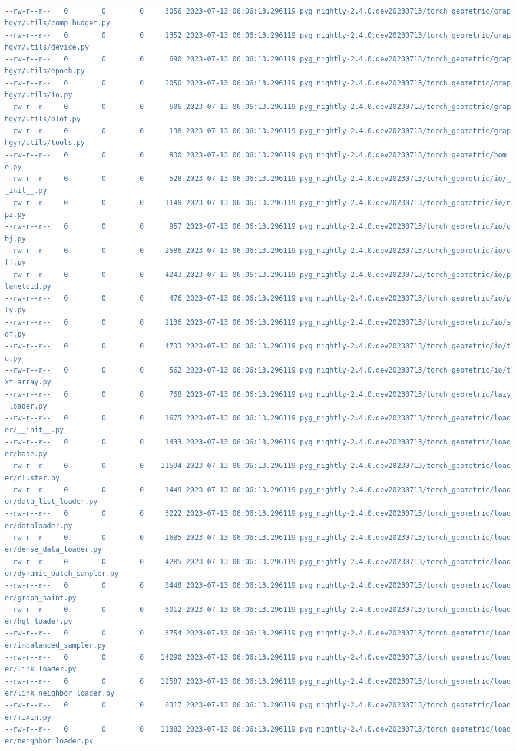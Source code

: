 ```diff
--rw-r--r--   0        0        0     3056 2023-07-13 06:06:13.296119 pyg_nightly-2.4.0.dev20230713/torch_geometric/graphgym/utils/comp_budget.py
--rw-r--r--   0        0        0     1352 2023-07-13 06:06:13.296119 pyg_nightly-2.4.0.dev20230713/torch_geometric/graphgym/utils/device.py
--rw-r--r--   0        0        0      690 2023-07-13 06:06:13.296119 pyg_nightly-2.4.0.dev20230713/torch_geometric/graphgym/utils/epoch.py
--rw-r--r--   0        0        0     2050 2023-07-13 06:06:13.296119 pyg_nightly-2.4.0.dev20230713/torch_geometric/graphgym/utils/io.py
--rw-r--r--   0        0        0      606 2023-07-13 06:06:13.296119 pyg_nightly-2.4.0.dev20230713/torch_geometric/graphgym/utils/plot.py
--rw-r--r--   0        0        0      198 2023-07-13 06:06:13.296119 pyg_nightly-2.4.0.dev20230713/torch_geometric/graphgym/utils/tools.py
--rw-r--r--   0        0        0      830 2023-07-13 06:06:13.296119 pyg_nightly-2.4.0.dev20230713/torch_geometric/home.py
--rw-r--r--   0        0        0      528 2023-07-13 06:06:13.296119 pyg_nightly-2.4.0.dev20230713/torch_geometric/io/__init__.py
--rw-r--r--   0        0        0     1148 2023-07-13 06:06:13.296119 pyg_nightly-2.4.0.dev20230713/torch_geometric/io/npz.py
--rw-r--r--   0        0        0      957 2023-07-13 06:06:13.296119 pyg_nightly-2.4.0.dev20230713/torch_geometric/io/obj.py
--rw-r--r--   0        0        0     2586 2023-07-13 06:06:13.296119 pyg_nightly-2.4.0.dev20230713/torch_geometric/io/off.py
--rw-r--r--   0        0        0     4243 2023-07-13 06:06:13.296119 pyg_nightly-2.4.0.dev20230713/torch_geometric/io/planetoid.py
--rw-r--r--   0        0        0      476 2023-07-13 06:06:13.296119 pyg_nightly-2.4.0.dev20230713/torch_geometric/io/ply.py
--rw-r--r--   0        0        0     1136 2023-07-13 06:06:13.296119 pyg_nightly-2.4.0.dev20230713/torch_geometric/io/sdf.py
--rw-r--r--   0        0        0     4733 2023-07-13 06:06:13.296119 pyg_nightly-2.4.0.dev20230713/torch_geometric/io/tu.py
--rw-r--r--   0        0        0      562 2023-07-13 06:06:13.296119 pyg_nightly-2.4.0.dev20230713/torch_geometric/io/txt_array.py
--rw-r--r--   0        0        0      768 2023-07-13 06:06:13.296119 pyg_nightly-2.4.0.dev20230713/torch_geometric/lazy_loader.py
--rw-r--r--   0        0        0     1675 2023-07-13 06:06:13.296119 pyg_nightly-2.4.0.dev20230713/torch_geometric/loader/__init__.py
--rw-r--r--   0        0        0     1433 2023-07-13 06:06:13.296119 pyg_nightly-2.4.0.dev20230713/torch_geometric/loader/base.py
--rw-r--r--   0        0        0    11594 2023-07-13 06:06:13.296119 pyg_nightly-2.4.0.dev20230713/torch_geometric/loader/cluster.py
--rw-r--r--   0        0        0     1449 2023-07-13 06:06:13.296119 pyg_nightly-2.4.0.dev20230713/torch_geometric/loader/data_list_loader.py
--rw-r--r--   0        0        0     3222 2023-07-13 06:06:13.296119 pyg_nightly-2.4.0.dev20230713/torch_geometric/loader/dataloader.py
--rw-r--r--   0        0        0     1685 2023-07-13 06:06:13.296119 pyg_nightly-2.4.0.dev20230713/torch_geometric/loader/dense_data_loader.py
--rw-r--r--   0        0        0     4285 2023-07-13 06:06:13.296119 pyg_nightly-2.4.0.dev20230713/torch_geometric/loader/dynamic_batch_sampler.py
--rw-r--r--   0        0        0     8448 2023-07-13 06:06:13.296119 pyg_nightly-2.4.0.dev20230713/torch_geometric/loader/graph_saint.py
--rw-r--r--   0        0        0     6012 2023-07-13 06:06:13.296119 pyg_nightly-2.4.0.dev20230713/torch_geometric/loader/hgt_loader.py
--rw-r--r--   0        0        0     3754 2023-07-13 06:06:13.296119 pyg_nightly-2.4.0.dev20230713/torch_geometric/loader/imbalanced_sampler.py
--rw-r--r--   0        0        0    14290 2023-07-13 06:06:13.296119 pyg_nightly-2.4.0.dev20230713/torch_geometric/loader/link_loader.py
--rw-r--r--   0        0        0    12587 2023-07-13 06:06:13.296119 pyg_nightly-2.4.0.dev20230713/torch_geometric/loader/link_neighbor_loader.py
--rw-r--r--   0        0        0     6317 2023-07-13 06:06:13.296119 pyg_nightly-2.4.0.dev20230713/torch_geometric/loader/mixin.py
--rw-r--r--   0        0        0    11382 2023-07-13 06:06:13.296119 pyg_nightly-2.4.0.dev20230713/torch_geometric/loader/neighbor_loader.py
```